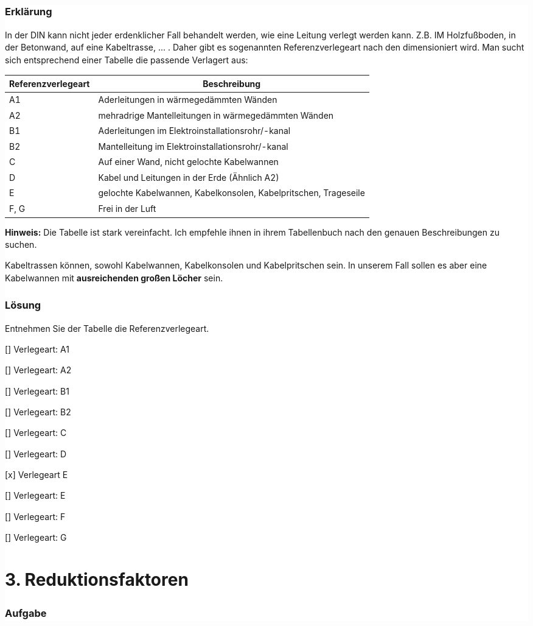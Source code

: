### Erklärung

In der DIN kann nicht jeder erdenklicher Fall behandelt werden, wie eine Leitung verlegt werden kann. Z.B. IM Holzfußboden, in der Betonwand, auf eine Kabeltrasse, ... . Daher gibt es sogenannten Referenzverlegeart nach den dimensioniert wird. Man sucht sich entsprechend einer Tabelle die passende Verlagert aus:

| Referenzverlegeart | Beschreibung                                                 |
| ------------------ | ------------------------------------------------------------ |
| A1                 | Aderleitungen in wärmegedämmten Wänden                       |
| A2                 | mehradrige Mantelleitungen in wärmegedämmten Wänden          |
| B1                 | Aderleitungen im Elektroinstallationsrohr/-kanal             |
| B2                 | Mantelleitung im Elektroinstallationsrohr/-kanal             |
| C                  | Auf einer Wand, nicht gelochte Kabelwannen                   |
| D                  | Kabel und Leitungen in der Erde (Ähnlich A2)                 |
| E                  | gelochte Kabelwannen, Kabelkonsolen, Kabelpritschen,  Trageseile |
| F, G               | Frei in der Luft                                             |

**Hinweis:** Die Tabelle ist stark vereinfacht. Ich empfehle ihnen in ihrem Tabellenbuch nach den genauen Beschreibungen zu suchen.

Kabeltrassen können, sowohl Kabelwannen, Kabelkonsolen und Kabelpritschen sein. In unserem Fall sollen es aber eine Kabelwannen mit **ausreichenden großen Löcher** sein.

### Lösung

Entnehmen Sie der Tabelle die Referenzverlegeart.

[] Verlegeart: A1

[] Verlegeart: A2

[] Verlegeart: B1

[] Verlegeart: B2

[] Verlegeart: C

[] Verlegeart: D

[x] Verlegeart E

[] Verlegeart: E

[] Verlegeart: F

[] Verlegeart: G

# 3. Reduktionsfaktoren

### Aufgabe
